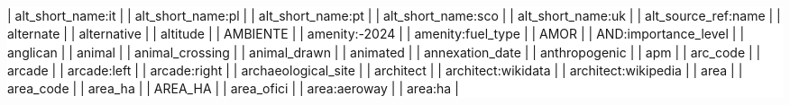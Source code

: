 | alt_short_name:it                                    |
| alt_short_name:pl                                    |
| alt_short_name:pt                                    |
| alt_short_name:sco                                   |
| alt_short_name:uk                                    |
| alt_source_ref:name                                  |
| alternate                                            |
| alternative                                          |
| altitude                                             |
| AMBIENTE                                             |
| amenity:-2024                                        |
| amenity:fuel_type                                    |
| AMOR                                                 |
| AND:importance_level                                 |
| anglican                                             |
| animal                                               |
| animal_crossing                                      |
| animal_drawn                                         |
| animated                                             |
| annexation_date                                      |
| anthropogenic                                        |
| apm                                                  |
| arc_code                                             |
| arcade                                               |
| arcade:left                                          |
| arcade:right                                         |
| archaeological_site                                  |
| architect                                            |
| architect:wikidata                                   |
| architect:wikipedia                                  |
| area                                                 |
| area_code                                            |
| area_ha                                              |
| AREA_HA                                              |
| area_ofici                                           |
| area:aeroway                                         |
| area:ha                                              |